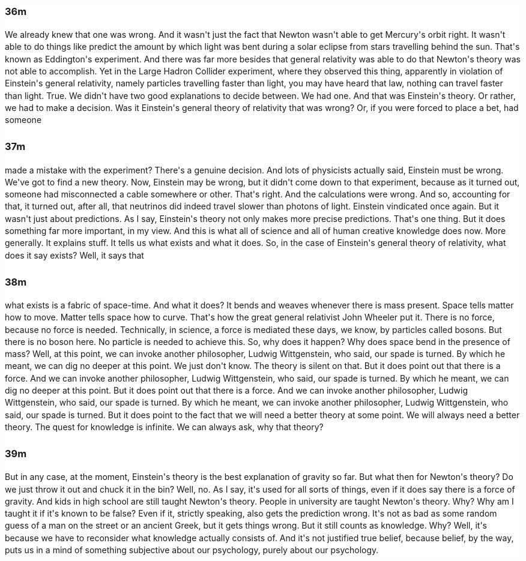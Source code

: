 ### 36m

We already knew that one was wrong. And it wasn't just the fact that Newton wasn't able to get Mercury's orbit right. It wasn't able to do things like predict the amount by which light was bent during a solar eclipse from stars travelling behind the sun. That's known as Eddington's experiment. And there was far more besides that general relativity was able to do that Newton's theory was not able to accomplish. Yet in the Large Hadron Collider experiment, where they observed this thing, apparently in violation of Einstein's general relativity, namely particles travelling faster than light, you may have heard that law, nothing can travel faster than light. True. We didn't have two good explanations to decide between. We had one. And that was Einstein's theory. Or rather, we had to make a decision. Was it Einstein's general theory of relativity that was wrong? Or, if you were forced to place a bet, had someone

### 37m

made a mistake with the experiment? There's a genuine decision. And lots of physicists actually said, Einstein must be wrong. We've got to find a new theory. Now, Einstein may be wrong, but it didn't come down to that experiment, because as it turned out, someone had misconnected a cable somewhere or other. That's right. And the calculations were wrong. And so, accounting for that, it turned out, after all, that neutrinos did indeed travel slower than photons of light. Einstein vindicated once again. But it wasn't just about predictions. As I say, Einstein's theory not only makes more precise predictions. That's one thing. But it does something far more important, in my view. And this is what all of science and all of human creative knowledge does now. More generally. It explains stuff. It tells us what exists and what it does. So, in the case of Einstein's general theory of relativity, what does it say exists? Well, it says that

### 38m

what exists is a fabric of space-time. And what it does? It bends and weaves whenever there is mass present. Space tells matter how to move. Matter tells space how to curve. That's how the great general relativist John Wheeler put it. There is no force, because no force is needed. Technically, in science, a force is mediated these days, we know, by particles called bosons. But there is no boson here. No particle is needed to achieve this. So, why does it happen? Why does space bend in the presence of mass? Well, at this point, we can invoke another philosopher, Ludwig Wittgenstein, who said, our spade is turned. By which he meant, we can dig no deeper at this point. We just don't know. The theory is silent on that. But it does point out that there is a force. And we can invoke another philosopher, Ludwig Wittgenstein, who said, our spade is turned. By which he meant, we can dig no deeper at this point. But it does point out that there is a force. And we can invoke another philosopher, Ludwig Wittgenstein, who said, our spade is turned. By which he meant, we can invoke another philosopher, Ludwig Wittgenstein, who said, our spade is turned. But it does point to the fact that we will need a better theory at some point. We will always need a better theory. The quest for knowledge is infinite. We can always ask, why that theory?

### 39m

But in any case, at the moment, Einstein's theory is the best explanation of gravity so far. But what then for Newton's theory? Do we just throw it out and chuck it in the bin? Well, no. As I say, it's used for all sorts of things, even if it does say there is a force of gravity. And kids in high school are still taught Newton's theory. People in university are taught Newton's theory. Why? Why am I taught it if it's known to be false? Even if it, strictly speaking, also gets the prediction wrong. It's not as bad as some random guess of a man on the street or an ancient Greek, but it gets things wrong. But it still counts as knowledge. Why? Well, it's because we have to reconsider what knowledge actually consists of. And it's not justified true belief, because belief, by the way, puts us in a mind of something subjective about our psychology, purely about our psychology.
